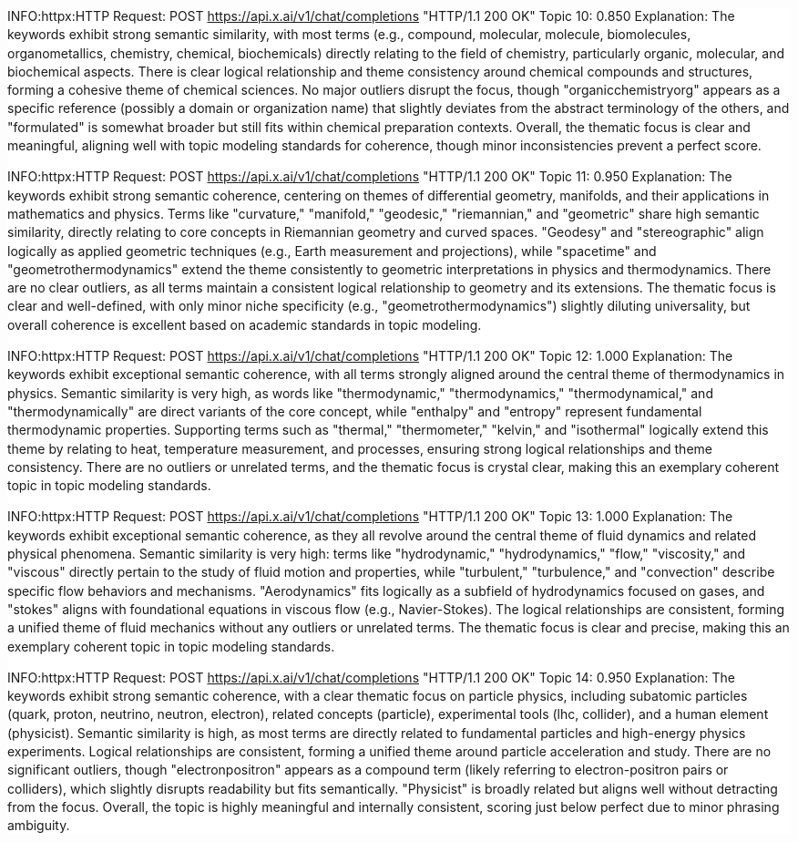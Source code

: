 INFO:httpx:HTTP Request: POST https://api.x.ai/v1/chat/completions "HTTP/1.1 200 OK"
Topic 10: 0.850
Explanation: The keywords exhibit strong semantic similarity, with most terms (e.g., compound, molecular, molecule, biomolecules, organometallics, chemistry, chemical, biochemicals) directly relating to the field of chemistry, particularly organic, molecular, and biochemical aspects. There is clear logical relationship and theme consistency around chemical compounds and structures, forming a cohesive theme of chemical sciences. No major outliers disrupt the focus, though "organicchemistryorg" appears as a specific reference (possibly a domain or organization name) that slightly deviates from the abstract terminology of the others, and "formulated" is somewhat broader but still fits within chemical preparation contexts. Overall, the thematic focus is clear and meaningful, aligning well with topic modeling standards for coherence, though minor inconsistencies prevent a perfect score.

INFO:httpx:HTTP Request: POST https://api.x.ai/v1/chat/completions "HTTP/1.1 200 OK"
Topic 11: 0.950
Explanation: The keywords exhibit strong semantic coherence, centering on themes of differential geometry, manifolds, and their applications in mathematics and physics. Terms like "curvature," "manifold," "geodesic," "riemannian," and "geometric" share high semantic similarity, directly relating to core concepts in Riemannian geometry and curved spaces. "Geodesy" and "stereographic" align logically as applied geometric techniques (e.g., Earth measurement and projections), while "spacetime" and "geometrothermodynamics" extend the theme consistently to geometric interpretations in physics and thermodynamics. There are no clear outliers, as all terms maintain a consistent logical relationship to geometry and its extensions. The thematic focus is clear and well-defined, with only minor niche specificity (e.g., "geometrothermodynamics") slightly diluting universality, but overall coherence is excellent based on academic standards in topic modeling.

INFO:httpx:HTTP Request: POST https://api.x.ai/v1/chat/completions "HTTP/1.1 200 OK"
Topic 12: 1.000
Explanation: The keywords exhibit exceptional semantic coherence, with all terms strongly aligned around the central theme of thermodynamics in physics. Semantic similarity is very high, as words like "thermodynamic," "thermodynamics," "thermodynamical," and "thermodynamically" are direct variants of the core concept, while "enthalpy" and "entropy" represent fundamental thermodynamic properties. Supporting terms such as "thermal," "thermometer," "kelvin," and "isothermal" logically extend this theme by relating to heat, temperature measurement, and processes, ensuring strong logical relationships and theme consistency. There are no outliers or unrelated terms, and the thematic focus is crystal clear, making this an exemplary coherent topic in topic modeling standards.

INFO:httpx:HTTP Request: POST https://api.x.ai/v1/chat/completions "HTTP/1.1 200 OK"
Topic 13: 1.000
Explanation: The keywords exhibit exceptional semantic coherence, as they all revolve around the central theme of fluid dynamics and related physical phenomena. Semantic similarity is very high: terms like "hydrodynamic," "hydrodynamics," "flow," "viscosity," and "viscous" directly pertain to the study of fluid motion and properties, while "turbulent," "turbulence," and "convection" describe specific flow behaviors and mechanisms. "Aerodynamics" fits logically as a subfield of hydrodynamics focused on gases, and "stokes" aligns with foundational equations in viscous flow (e.g., Navier-Stokes). The logical relationships are consistent, forming a unified theme of fluid mechanics without any outliers or unrelated terms. The thematic focus is clear and precise, making this an exemplary coherent topic in topic modeling standards.

INFO:httpx:HTTP Request: POST https://api.x.ai/v1/chat/completions "HTTP/1.1 200 OK"
Topic 14: 0.950
Explanation: The keywords exhibit strong semantic coherence, with a clear thematic focus on particle physics, including subatomic particles (quark, proton, neutrino, neutron, electron), related concepts (particle), experimental tools (lhc, collider), and a human element (physicist). Semantic similarity is high, as most terms are directly related to fundamental particles and high-energy physics experiments. Logical relationships are consistent, forming a unified theme around particle acceleration and study. There are no significant outliers, though "electronpositron" appears as a compound term (likely referring to electron-positron pairs or colliders), which slightly disrupts readability but fits semantically. "Physicist" is broadly related but aligns well without detracting from the focus. Overall, the topic is highly meaningful and internally consistent, scoring just below perfect due to minor phrasing ambiguity.
